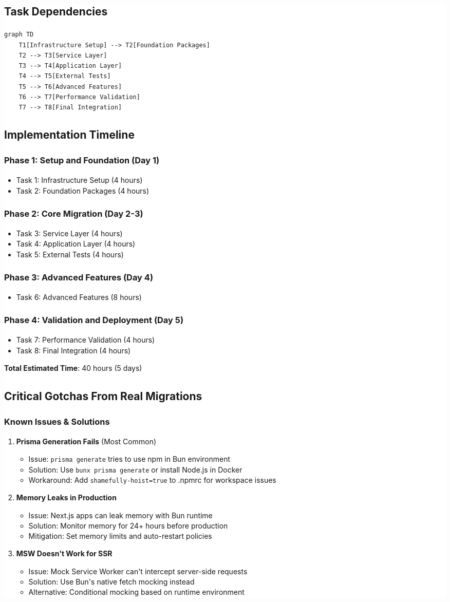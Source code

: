 ## Task Dependencies

```mermaid
graph TD
    T1[Infrastructure Setup] --> T2[Foundation Packages]
    T2 --> T3[Service Layer]
    T3 --> T4[Application Layer]
    T4 --> T5[External Tests]
    T5 --> T6[Advanced Features]
    T6 --> T7[Performance Validation]
    T7 --> T8[Final Integration]
```

## Implementation Timeline

### Phase 1: Setup and Foundation (Day 1)

- Task 1: Infrastructure Setup (4 hours)
- Task 2: Foundation Packages (4 hours)

### Phase 2: Core Migration (Day 2-3)

- Task 3: Service Layer (4 hours)
- Task 4: Application Layer (4 hours)
- Task 5: External Tests (4 hours)

### Phase 3: Advanced Features (Day 4)

- Task 6: Advanced Features (8 hours)

### Phase 4: Validation and Deployment (Day 5)

- Task 7: Performance Validation (4 hours)
- Task 8: Final Integration (4 hours)

**Total Estimated Time**: 40 hours (5 days)

## Critical Gotchas From Real Migrations

### Known Issues & Solutions

1. **Prisma Generation Fails** (Most Common)
   - Issue: `prisma generate` tries to use npm in Bun environment
   - Solution: Use `bunx prisma generate` or install Node.js in Docker
   - Workaround: Add `shamefully-hoist=true` to .npmrc for workspace issues

2. **Memory Leaks in Production**
   - Issue: Next.js apps can leak memory with Bun runtime
   - Solution: Monitor memory for 24+ hours before production
   - Mitigation: Set memory limits and auto-restart policies

3. **MSW Doesn't Work for SSR**
   - Issue: Mock Service Worker can't intercept server-side requests
   - Solution: Use Bun's native fetch mocking instead
   - Alternative: Conditional mocking based on runtime environment
